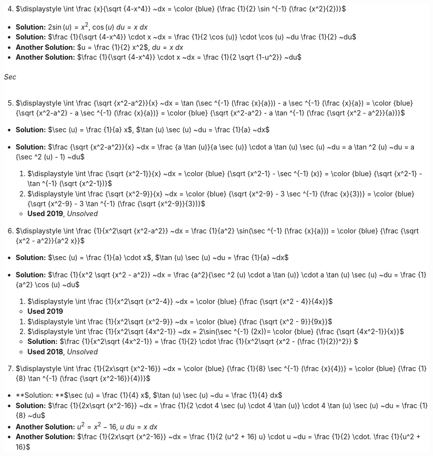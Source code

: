 4. $\displaystyle \int \frac {x}{\sqrt {4-x^4}} ~dx = \color {blue} {\frac {1}{2} \sin ^{-1} (\frac {x^2}{2})}$

- **Solution:** $2 \sin (u) = x^2$, $\cos (u) ~du = x ~dx$
- **Solution:** $\frac {1}{\sqrt {4-x^4}} \cdot x ~dx = \frac {1}{2 \cos (u)} \cdot \cos (u) ~du \frac {1}{2} ~du$
- **Another Solution:** $u = \frac {1}{2} x^2$, $du = x ~dx$
- **Another Solution:** $\frac {1}{\sqrt {4-x^4}} \cdot x ~dx = \frac {1}{2 \sqrt {1-u^2}} ~du$

###### Sec

5. $\displaystyle \int \frac {\sqrt {x^2-a^2}}{x} ~dx = \tan (\sec ^{-1} (\frac {x}{a})) - a \sec ^{-1} (\frac {x}{a}) = \color {blue} {\sqrt {x^2-a^2} - a \sec ^{-1} (\frac {x}{a})} = \color {blue} {\sqrt {x^2-a^2} - a \tan ^{-1} (\frac {\sqrt {x^2 - a^2}}{a})}​$

- **Solution:** $\sec (u) = \frac {1}{a} x$, $\tan (u) \sec (u) ~du = \frac {1}{a} ~dx$
- **Solution:** $\frac {\sqrt {x^2-a^2}}{x} ~dx = \frac {a \tan (u)}{a \sec (u)} \cdot a \tan (u) \sec (u) ~du = a \tan ^2 (u) ~du = a (\sec ^2 (u) - 1) ~du$

  1. $\displaystyle \int \frac {\sqrt {x^2-1}}{x} ~dx = \color {blue} {\sqrt {x^2-1} - \sec ^{-1} (x)} = \color {blue} {\sqrt {x^2-1} - \tan ^{-1} (\sqrt {x^2-1})}$
  2. $\displaystyle \int \frac {\sqrt {x^2-9}}{x} ~dx = \color {blue} {\sqrt {x^2-9} - 3 \sec ^{-1} (\frac {x}{3})} = \color {blue} {\sqrt {x^2-9} - 3 \tan ^{-1} (\frac {\sqrt {x^2-9}}{3})}$

  - **Used 2019**, *Unsolved*

6. $\displaystyle \int \frac {1}{x^2\sqrt {x^2-a^2}} ~dx = \frac {1}{a^2} \sin(\sec ^{-1} (\frac {x}{a})) = \color {blue} {\frac {\sqrt {x^2 - a^2}}{a^2 x}}​$

- **Solution:** $\sec (u) = \frac {1}{a} \cdot x$, $\tan (u) \sec (u) ~du = \frac {1}{a} ~dx$

- **Solution:** $\frac {1}{x^2 \sqrt {x^2 - a^2}} ~dx = \frac {a^2}{\sec ^2 (u) \cdot a \tan (u)} \cdot a \tan (u) \sec (u) ~du = \frac {1}{a^2} \cos (u) ~du$

  1. $\displaystyle \int \frac {1}{x^2\sqrt {x^2-4}} ~dx = \color {blue} {\frac {\sqrt {x^2 - 4}}{4x}}$

  - **Used 2019**

  1. $\displaystyle \int \frac {1}{x^2\sqrt {x^2-9}} ~dx = \color {blue} {\frac {\sqrt {x^2 - 9}}{9x}}​$
  2. $\displaystyle \int \frac {1}{x^2\sqrt {4x^2-1}} ~dx = 2\sin(\sec ^{-1} (2x))= \color {blue} {\frac {\sqrt {4x^2-1}}{x}}$

  - **Solution:** $\frac {1}{x^2\sqrt {4x^2-1}} = \frac {1}{2} \cdot \frac {1}{x^2\sqrt {x^2 - (\frac {1}{2})^2}} $
  - **Used 2018**, *Unsolved*

7. $\displaystyle \int \frac {1}{2x\sqrt {x^2-16}} ~dx = \color {blue} {\frac {1}{8} \sec ^{-1} (\frac {x}{4})} = \color {blue} {\frac {1}{8} \tan ^{-1} (\frac {\sqrt {x^2-16}}{4})}$

- **Solution: **$\sec (u) = \frac {1}{4} x​$, $\tan (u) \sec (u) ~du = \frac {1}{4} dx​$
- **Solution:** $\frac {1}{2x\sqrt {x^2-16}} ~dx = \frac {1}{2 \cdot 4 \sec (u) \cdot 4 \tan (u)} \cdot 4 \tan (u) \sec (u) ~du = \frac {1}{8} ~du$
- **Another Solution:** $u^2 = x^2 - 16​$, $u ~du = x ~dx​$
- **Another Solution:** $\frac {1}{2x\sqrt {x^2-16}} ~dx = \frac {1}{2 (u^2 + 16) u} \cdot u ~du = \frac {1}{2} \cdot. \frac {1}{u^2 + 16}$

